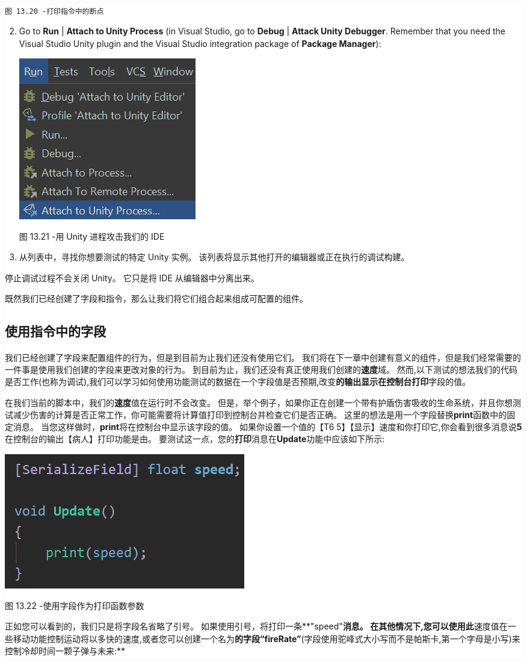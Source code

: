     图 13.20 -打印指令中的断点

2.  Go to **Run** | **Attach to Unity Process** (in Visual Studio, go to **Debug** | **Attack Unity Debugger**. Remember that you need the Visual Studio Unity plugin and the Visual Studio integration package of **Package Manager**):

    ![Figure 13.21 – Attacking our IDE with a Unity process ](img/Figure_13.21_B14199.jpg)

    图 13.21 -用 Unity 进程攻击我们的 IDE

3.  从列表中，寻找你想要测试的特定 Unity 实例。 该列表将显示其他打开的编辑器或正在执行的调试构建。

停止调试过程不会关闭 Unity。 它只是将 IDE 从编辑器中分离出来。

既然我们已经创建了字段和指令，那么让我们将它们组合起来组成可配置的组件。

## 使用指令中的字段

我们已经创建了字段来配置组件的行为，但是到目前为止我们还没有使用它们。 我们将在下一章中创建有意义的组件，但是我们经常需要的一件事是使用我们创建的字段来更改对象的行为。 到目前为止，我们还没有真正使用我们创建的**速度**域。 然而,以下测试的想法我们的代码是否工作(也称为调试),我们可以学习如何使用功能测试的数据在一个字段值是否预期,改变**的输出显示在控制台打印**字段的值。

在我们当前的脚本中，我们的**速度**值在运行时不会改变。 但是，举个例子，如果你正在创建一个带有护盾伤害吸收的生命系统，并且你想测试减少伤害的计算是否正常工作，你可能需要将计算值打印到控制台并检查它们是否正确。 这里的想法是用一个字段替换**print**函数中的固定消息。 当您这样做时，**print**将在控制台中显示该字段的值。 如果你设置一个值的【T6 5】【显示】速度和你打印它,你会看到很多消息说**5**在控制台的输出【病人】打印功能是由。 要测试这一点，您的**打印**消息在**Update**功能中应该如下所示:

![Figure 13.22 – Using a field as a print function parameter ](img/Figure_13.22_B14199.jpg)

图 13.22 -使用字段作为打印函数参数

正如您可以看到的，我们只是将字段名省略了引号。 如果使用引号，将打印一条**"speed"**消息。 在其他情况下,您可以使用此**速度值在一些移动功能控制运动将以多快的速度,或者您可以创建一个名为**的字段“fireRate”**(字段使用驼峰式大小写而不是帕斯卡,第一个字母是小写)来控制冷却时间一颗子弹与未来:**
